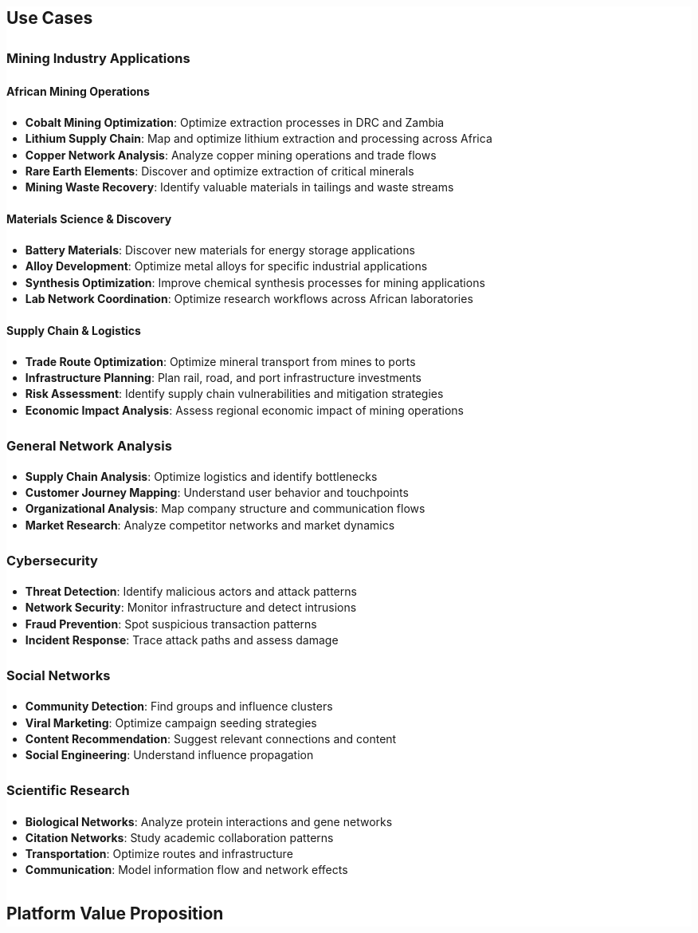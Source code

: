 ##  Use Cases

### Mining Industry Applications

#### African Mining Operations
- **Cobalt Mining Optimization**: Optimize extraction processes in DRC and Zambia
- **Lithium Supply Chain**: Map and optimize lithium extraction and processing across Africa
- **Copper Network Analysis**: Analyze copper mining operations and trade flows
- **Rare Earth Elements**: Discover and optimize extraction of critical minerals
- **Mining Waste Recovery**: Identify valuable materials in tailings and waste streams

#### Materials Science & Discovery
- **Battery Materials**: Discover new materials for energy storage applications
- **Alloy Development**: Optimize metal alloys for specific industrial applications
- **Synthesis Optimization**: Improve chemical synthesis processes for mining applications
- **Lab Network Coordination**: Optimize research workflows across African laboratories

#### Supply Chain & Logistics
- **Trade Route Optimization**: Optimize mineral transport from mines to ports
- **Infrastructure Planning**: Plan rail, road, and port infrastructure investments
- **Risk Assessment**: Identify supply chain vulnerabilities and mitigation strategies
- **Economic Impact Analysis**: Assess regional economic impact of mining operations

### General Network Analysis
- **Supply Chain Analysis**: Optimize logistics and identify bottlenecks
- **Customer Journey Mapping**: Understand user behavior and touchpoints
- **Organizational Analysis**: Map company structure and communication flows
- **Market Research**: Analyze competitor networks and market dynamics

### Cybersecurity
- **Threat Detection**: Identify malicious actors and attack patterns
- **Network Security**: Monitor infrastructure and detect intrusions
- **Fraud Prevention**: Spot suspicious transaction patterns
- **Incident Response**: Trace attack paths and assess damage

### Social Networks
- **Community Detection**: Find groups and influence clusters
- **Viral Marketing**: Optimize campaign seeding strategies
- **Content Recommendation**: Suggest relevant connections and content
- **Social Engineering**: Understand influence propagation

### Scientific Research
- **Biological Networks**: Analyze protein interactions and gene networks
- **Citation Networks**: Study academic collaboration patterns
- **Transportation**: Optimize routes and infrastructure
- **Communication**: Model information flow and network effects

##  Platform Value Proposition
